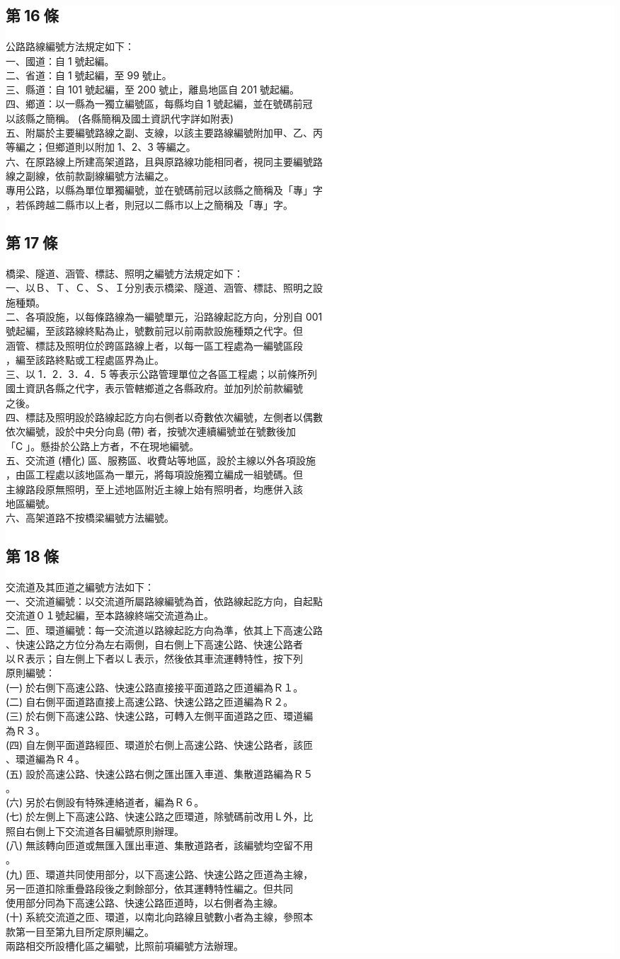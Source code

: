 第 16 條
--------
公路路線編號方法規定如下：                                        
一、國道：自 1  號起編。                                          
二、省道：自 1  號起編，至 99 號止。                              
三、縣道：自 101  號起編，至 200  號止，離島地區自 201  號起編。  
四、鄉道：以一縣為一獨立編號區，每縣均自 1  號起編，並在號碼前冠  
    以該縣之簡稱。 (各縣簡稱及國土資訊代字詳如附表)               
五、附屬於主要編號路線之副、支線，以該主要路線編號附加甲、乙、丙  
    等編之；但鄉道則以附加 1、2、3  等編之。                      
六、在原路線上所建高架道路，且與原路線功能相同者，視同主要編號路  
    線之副線，依前款副線編號方法編之。                            
專用公路，以縣為單位單獨編號，並在號碼前冠以該縣之簡稱及「專」字  
，若係跨越二縣市以上者，則冠以二縣市以上之簡稱及「專」字。

第 17 條
--------
橋梁、隧道、涵管、標誌、照明之編號方法規定如下：                  
一、以Ｂ、Ｔ、Ｃ、Ｓ、Ｉ分別表示橋梁、隧道、涵管、標誌、照明之設  
    施種類。                                                      
二、各項設施，以每條路線為一編號單元，沿路線起訖方向，分別自 001  
    號起編，至該路線終點為止，號數前冠以前兩款設施種類之代字。但  
    涵管、標誌及照明位於跨區路線上者，以每一區工程處為一編號區段  
    ，編至該路終點或工程處區界為止。                              
三、以 1．2．3．4．5  等表示公路管理單位之各區工程處；以前條所列  
    國土資訊各縣之代字，表示管轄鄉道之各縣政府。並加列於前款編號  
    之後。                                                        
四、標誌及照明設於路線起訖方向右側者以奇數依次編號，左側者以偶數  
    依次編號，設於中央分向島 (帶) 者，按號次連續編號並在號數後加  
    「C 」。懸掛於公路上方者，不在現地編號。                      
五、交流道 (槽化) 區、服務區、收費站等地區，設於主線以外各項設施  
    ，由區工程處以該地區為一單元，將每項設施獨立編成一組號碼。但  
    主線路段原無照明，至上述地區附近主線上始有照明者，均應併入該  
    地區編號。                                                    
六、高架道路不按橋梁編號方法編號。

第 18 條
--------
交流道及其匝道之編號方法如下：                                    
一、交流道編號：以交流道所屬路線編號為首，依路線起訖方向，自起點  
    交流道０１號起編，至本路線終端交流道為止。                    
二、匝、環道編號：每一交流道以路線起訖方向為準，依其上下高速公路  
    、快速公路之方位分為左右兩側，自右側上下高速公路、快速公路者  
    以Ｒ表示；自左側上下者以Ｌ表示，然後依其車流運轉特性，按下列  
    原則編號：                                                    
 (一) 於右側下高速公路、快速公路直接接平面道路之匝道編為Ｒ１。    
 (二) 自右側平面道路直接上高速公路、快速公路之匝道編為Ｒ２。      
 (三) 於右側下高速公路、快速公路，可轉入左側平面道路之匝、環道編  
      為Ｒ３。                                                    
 (四) 自左側平面道路經匝、環道於右側上高速公路、快速公路者，該匝  
      、環道編為Ｒ４。                                            
 (五) 設於高速公路、快速公路右側之匯出匯入車道、集散道路編為Ｒ５  
    。                                                            
 (六) 另於右側設有特殊連絡道者，編為Ｒ６。                        
 (七) 於左側上下高速公路、快速公路之匝環道，除號碼前改用Ｌ外，比  
      照自右側上下交流道各目編號原則辦理。                        
 (八) 無該轉向匝道或無匯入匯出車道、集散道路者，該編號均空留不用  
      。                                                          
 (九) 匝、環道共同使用部分，以下高速公路、快速公路之匝道為主線，  
      另一匝道扣除重疊路段後之剩餘部分，依其運轉特性編之。但共同  
      使用部分同為下高速公路、快速公路匝道時，以右側者為主線。    
 (十) 系統交流道之匝、環道，以南北向路線且號數小者為主線，參照本  
      款第一目至第九目所定原則編之。                          
兩路相交所設槽化區之編號，比照前項編號方法辦理。